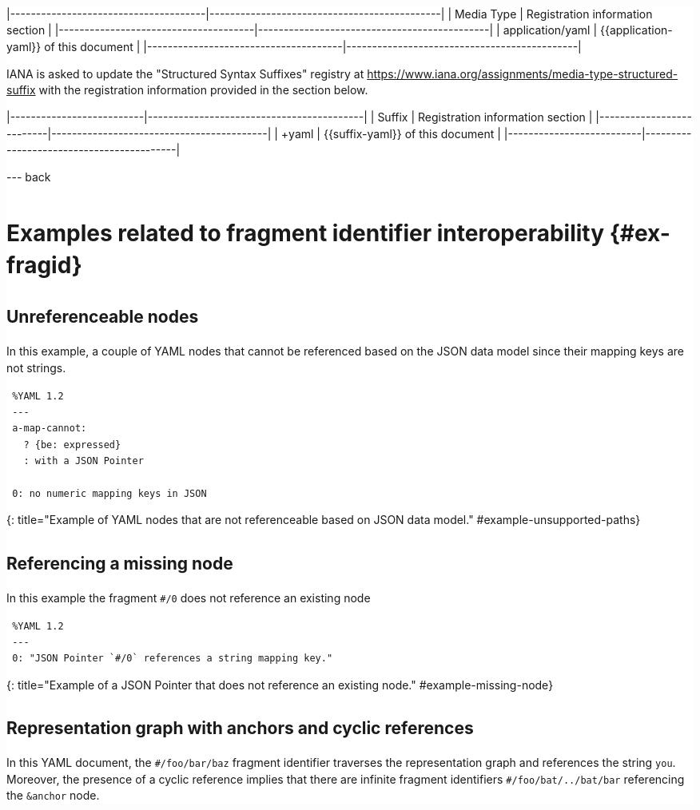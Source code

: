 |--------------------------------------|---------------------------------------------|
| Media Type                           | Registration information section            |
|--------------------------------------|---------------------------------------------|
| application/yaml                     | {{application-yaml}} of this document       |
|--------------------------------------|---------------------------------------------|

IANA is asked to update the "Structured Syntax Suffixes" registry at <https://www.iana.org/assignments/media-type-structured-suffix>
with the registration information provided in the section below.

|--------------------------|------------------------------------------|
| Suffix                   | Registration information section         |
|--------------------------|------------------------------------------|
| +yaml                    | {{suffix-yaml}} of this document         |
|--------------------------|------------------------------------------|

--- back

# Examples related to fragment identifier interoperability {#ex-fragid}

## Unreferenceable nodes

In this example, a couple of YAML nodes that cannot be referenced
based on the JSON data model
since their mapping keys are not strings.

~~~ example
 %YAML 1.2
 ---
 a-map-cannot:
   ? {be: expressed}
   : with a JSON Pointer

 0: no numeric mapping keys in JSON
~~~
{: title="Example of YAML nodes that are not referenceable based on JSON data model." #example-unsupported-paths}

## Referencing a missing node

In this example the fragment `#/0` does not reference an existing node

~~~ example
 %YAML 1.2
 ---
 0: "JSON Pointer `#/0` references a string mapping key."
~~~
{: title="Example of a JSON Pointer that does not reference an existing node." #example-missing-node}

## Representation graph with anchors and cyclic references

In this YAML document, the `#/foo/bar/baz` fragment identifier
traverses the representation graph and references the string `you`.
Moreover, the presence of a cyclic reference implies that
there are infinite fragment identifiers `#/foo/bat/../bat/bar`
referencing the `&anchor` node.
